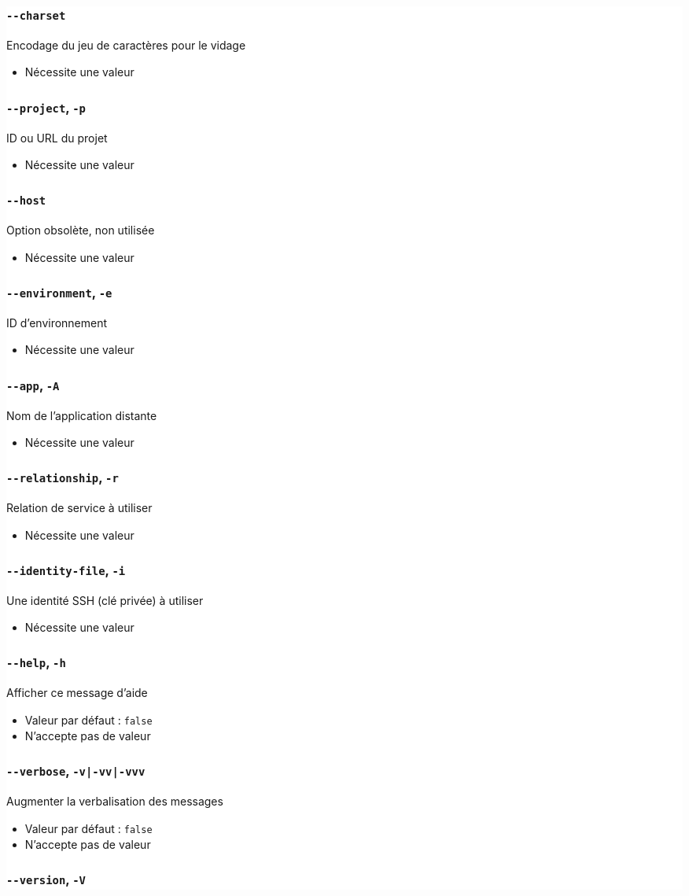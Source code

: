 ### `--charset`

Encodage du jeu de caractères pour le vidage

- Nécessite une valeur

### `--project`, `-p`

ID ou URL du projet

- Nécessite une valeur

### `--host`

Option obsolète, non utilisée

- Nécessite une valeur

### `--environment`, `-e`

ID d’environnement

- Nécessite une valeur

### `--app`, `-A`

Nom de l’application distante

- Nécessite une valeur

### `--relationship`, `-r`

Relation de service à utiliser

- Nécessite une valeur

### `--identity-file`, `-i`

Une identité SSH (clé privée) à utiliser

- Nécessite une valeur

### `--help`, `-h`

Afficher ce message d’aide

- Valeur par défaut : `false`
- N’accepte pas de valeur

### `--verbose`, `-v|-vv|-vvv`

Augmenter la verbalisation des messages

- Valeur par défaut : `false`
- N’accepte pas de valeur

### `--version`, `-V`
